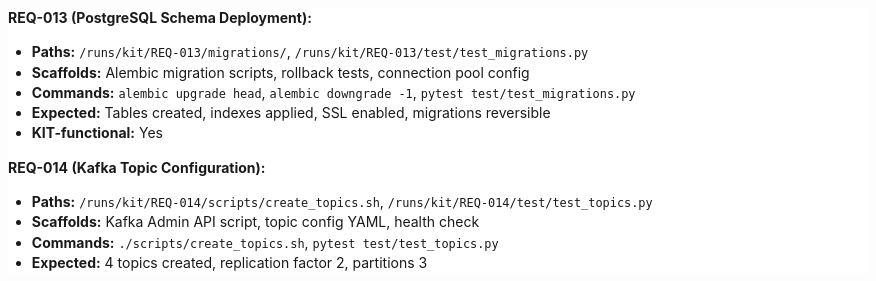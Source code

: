 **REQ-013 (PostgreSQL Schema Deployment):**
- **Paths:** `/runs/kit/REQ-013/migrations/`, `/runs/kit/REQ-013/test/test_migrations.py`
- **Scaffolds:** Alembic migration scripts, rollback tests, connection pool config
- **Commands:** `alembic upgrade head`, `alembic downgrade -1`, `pytest test/test_migrations.py`
- **Expected:** Tables created, indexes applied, SSL enabled, migrations reversible
- **KIT-functional:** Yes

**REQ-014 (Kafka Topic Configuration):**
- **Paths:** `/runs/kit/REQ-014/scripts/create_topics.sh`, `/runs/kit/REQ-014/test/test_topics.py`
- **Scaffolds:** Kafka Admin API script, topic config YAML, health check
- **Commands:** `./scripts/create_topics.sh`, `pytest test/test_topics.py`
- **Expected:** 4 topics created, replication factor 2, partitions 3
